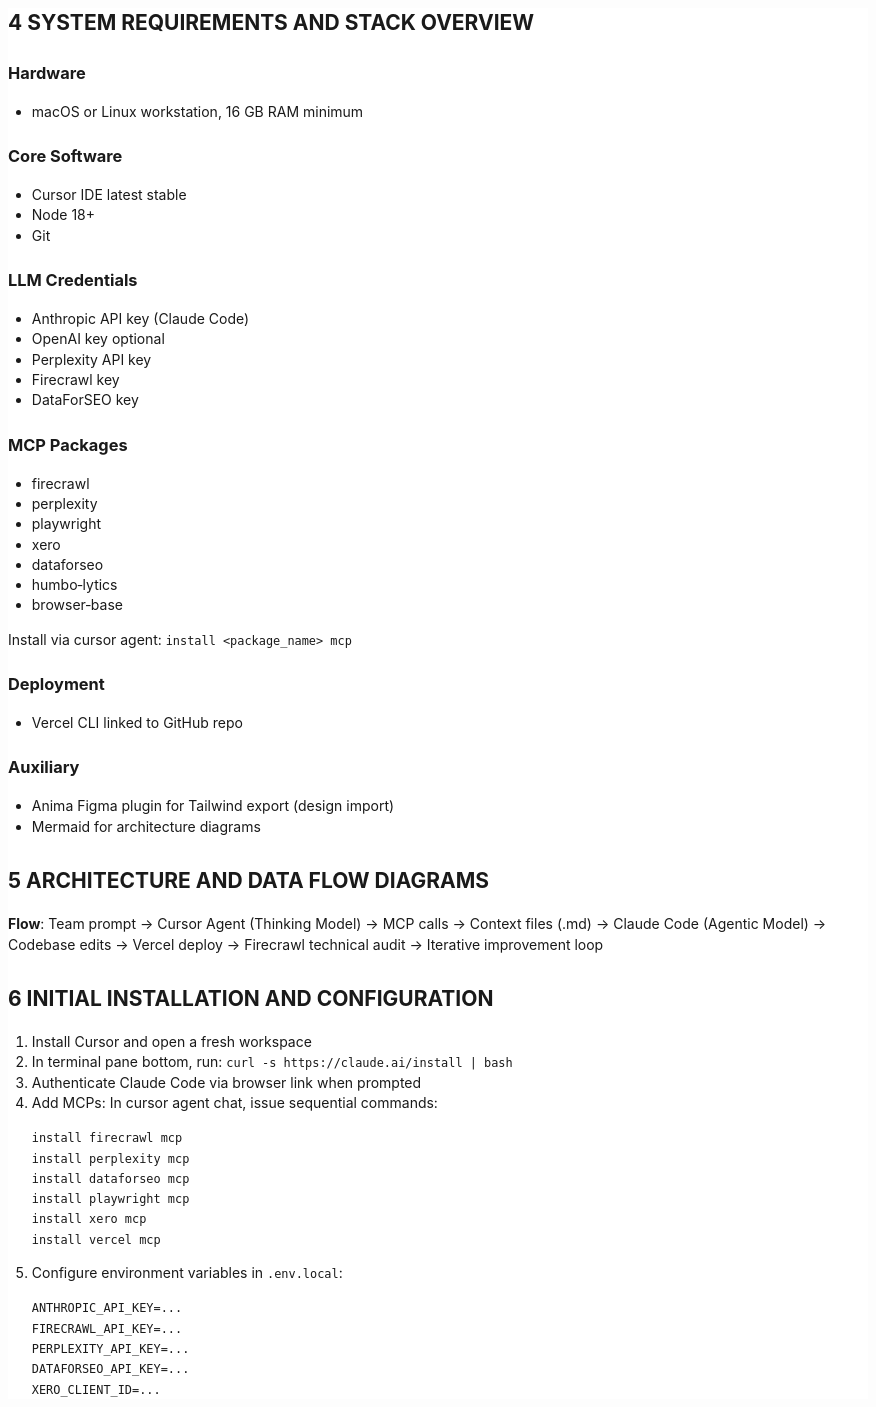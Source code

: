 ## 4 SYSTEM REQUIREMENTS AND STACK OVERVIEW

### Hardware
- macOS or Linux workstation, 16 GB RAM minimum

### Core Software
- Cursor IDE latest stable
- Node 18+
- Git

### LLM Credentials
- Anthropic API key (Claude Code)
- OpenAI key optional
- Perplexity API key
- Firecrawl key
- DataForSEO key

### MCP Packages
- firecrawl
- perplexity  
- playwright
- xero
- dataforseo
- humbo‑lytics
- browser‑base

Install via cursor agent: `install <package_name> mcp`

### Deployment
- Vercel CLI linked to GitHub repo

### Auxiliary
- Anima Figma plugin for Tailwind export (design import)
- Mermaid for architecture diagrams

## 5 ARCHITECTURE AND DATA FLOW DIAGRAMS

**Flow**: Team prompt → Cursor Agent (Thinking Model) → MCP calls → Context files (.md) → Claude Code (Agentic Model) → Codebase edits → Vercel deploy → Firecrawl technical audit → Iterative improvement loop

## 6 INITIAL INSTALLATION AND CONFIGURATION

1. Install Cursor and open a fresh workspace
2. In terminal pane bottom, run: `curl -s https://claude.ai/install | bash`
3. Authenticate Claude Code via browser link when prompted
4. Add MCPs: In cursor agent chat, issue sequential commands:
   ```
   install firecrawl mcp
   install perplexity mcp
   install dataforseo mcp
   install playwright mcp
   install xero mcp
   install vercel mcp
   ```
5. Configure environment variables in `.env.local`:
   ```
   ANTHROPIC_API_KEY=...
   FIRECRAWL_API_KEY=...
   PERPLEXITY_API_KEY=...
   DATAFORSEO_API_KEY=...
   XERO_CLIENT_ID=...
   ```